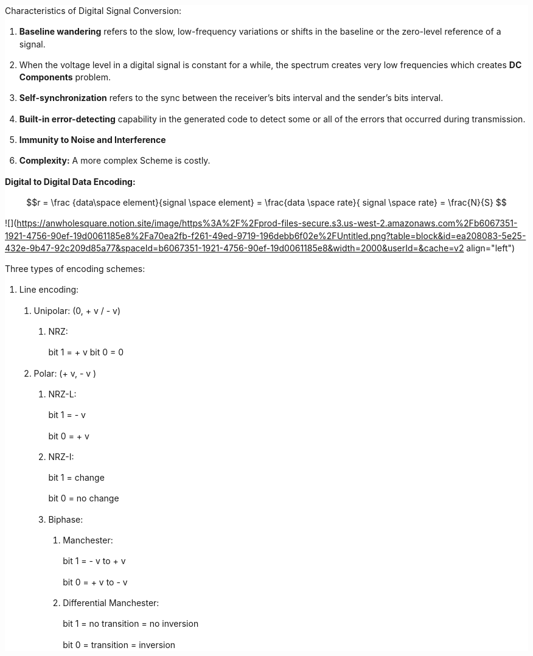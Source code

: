 Characteristics of Digital Signal Conversion:

1. **Baseline wandering** refers to the slow, low-frequency variations or shifts in the baseline or the zero-level reference of a signal.
    
2. When the voltage level in a digital signal is constant for a while, the spectrum creates very low frequencies which creates **DC Components** problem.
    
3. **Self-synchronization** refers to the sync between the receiver’s bits interval and the sender’s bits interval.
    
4. **Built-in error-detecting** capability in the generated code to detect some or all of the errors that occurred during transmission.
    
5. **Immunity to Noise and Interference**
    
6. **Complexity:** A more complex Scheme is costly.
    

**Digital to Digital Data Encoding:**

$$r = \frac {data\space element}{signal \space element} = \frac{data \space rate}{ signal \space rate} = \frac{N}{S} $$

 ![](https://anwholesquare.notion.site/image/https%3A%2F%2Fprod-files-secure.s3.us-west-2.amazonaws.com%2Fb6067351-1921-4756-90ef-19d0061185e8%2Fa70ea2fb-f261-49ed-9719-196debb6f02e%2FUntitled.png?table=block&id=ea208083-5e25-432e-9b47-92c209d85a77&spaceId=b6067351-1921-4756-90ef-19d0061185e8&width=2000&userId=&cache=v2 align="left")

Three types of encoding schemes:

1. Line encoding:
    
    1. Unipolar: (0, + v / - v)
        
        1. NRZ:
            
            bit 1 = + v bit 0 = 0
            
    2. Polar: (+ v, - v )
        
        1. NRZ-L:
            
            bit 1 = - v
            
            bit 0 = + v
            
        2. NRZ-I:
            
            bit 1 = change
            
            bit 0 = no change
            
        3. Biphase:
            
            1. Manchester:
                
                bit 1 = - v to + v
                
                bit 0 = + v to - v
                
            2. Differential Manchester:
                
                bit 1 = no transition = no inversion
                
                bit 0 = transition = inversion
                